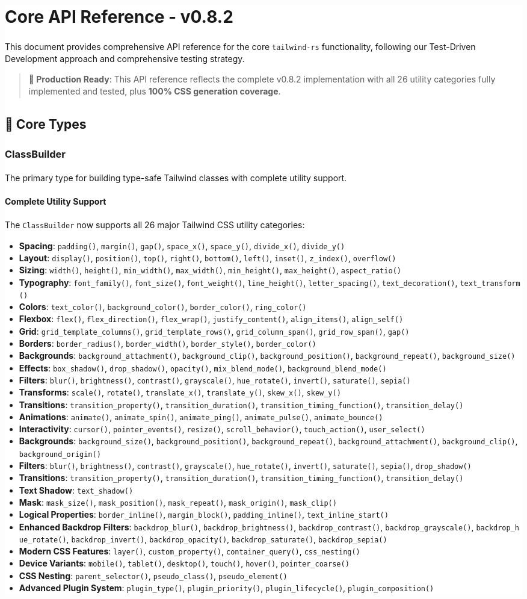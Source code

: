 # Core API Reference - v0.8.2

This document provides comprehensive API reference for the core `tailwind-rs` functionality, following our Test-Driven Development approach and comprehensive testing strategy.

> **🎉 Production Ready**: This API reference reflects the complete v0.8.2 implementation with all 26 utility categories fully implemented and tested, plus **100% CSS generation coverage**.

## 🎯 Core Types

### ClassBuilder
The primary type for building type-safe Tailwind classes with complete utility support.

#### **Complete Utility Support**
The `ClassBuilder` now supports all 26 major Tailwind CSS utility categories:

- **Spacing**: `padding()`, `margin()`, `gap()`, `space_x()`, `space_y()`, `divide_x()`, `divide_y()`
- **Layout**: `display()`, `position()`, `top()`, `right()`, `bottom()`, `left()`, `inset()`, `z_index()`, `overflow()`
- **Sizing**: `width()`, `height()`, `min_width()`, `max_width()`, `min_height()`, `max_height()`, `aspect_ratio()`
- **Typography**: `font_family()`, `font_size()`, `font_weight()`, `line_height()`, `letter_spacing()`, `text_decoration()`, `text_transform()`
- **Colors**: `text_color()`, `background_color()`, `border_color()`, `ring_color()`
- **Flexbox**: `flex()`, `flex_direction()`, `flex_wrap()`, `justify_content()`, `align_items()`, `align_self()`
- **Grid**: `grid_template_columns()`, `grid_template_rows()`, `grid_column_span()`, `grid_row_span()`, `gap()`
- **Borders**: `border_radius()`, `border_width()`, `border_style()`, `border_color()`
- **Backgrounds**: `background_attachment()`, `background_clip()`, `background_position()`, `background_repeat()`, `background_size()`
- **Effects**: `box_shadow()`, `drop_shadow()`, `opacity()`, `mix_blend_mode()`, `background_blend_mode()`
- **Filters**: `blur()`, `brightness()`, `contrast()`, `grayscale()`, `hue_rotate()`, `invert()`, `saturate()`, `sepia()`
- **Transforms**: `scale()`, `rotate()`, `translate_x()`, `translate_y()`, `skew_x()`, `skew_y()`
- **Transitions**: `transition_property()`, `transition_duration()`, `transition_timing_function()`, `transition_delay()`
- **Animations**: `animate()`, `animate_spin()`, `animate_ping()`, `animate_pulse()`, `animate_bounce()`
- **Interactivity**: `cursor()`, `pointer_events()`, `resize()`, `scroll_behavior()`, `touch_action()`, `user_select()`
- **Backgrounds**: `background_size()`, `background_position()`, `background_repeat()`, `background_attachment()`, `background_clip()`, `background_origin()`
- **Filters**: `blur()`, `brightness()`, `contrast()`, `grayscale()`, `hue_rotate()`, `invert()`, `saturate()`, `sepia()`, `drop_shadow()`
- **Transitions**: `transition_property()`, `transition_duration()`, `transition_timing_function()`, `transition_delay()`
- **Text Shadow**: `text_shadow()`
- **Mask**: `mask_size()`, `mask_position()`, `mask_repeat()`, `mask_origin()`, `mask_clip()`
- **Logical Properties**: `border_inline()`, `margin_block()`, `padding_inline()`, `text_inline_start()`
- **Enhanced Backdrop Filters**: `backdrop_blur()`, `backdrop_brightness()`, `backdrop_contrast()`, `backdrop_grayscale()`, `backdrop_hue_rotate()`, `backdrop_invert()`, `backdrop_opacity()`, `backdrop_saturate()`, `backdrop_sepia()`
- **Modern CSS Features**: `layer()`, `custom_property()`, `container_query()`, `css_nesting()`
- **Device Variants**: `mobile()`, `tablet()`, `desktop()`, `touch()`, `hover()`, `pointer_coarse()`
- **CSS Nesting**: `parent_selector()`, `pseudo_class()`, `pseudo_element()`
- **Advanced Plugin System**: `plugin_type()`, `plugin_priority()`, `plugin_lifecycle()`, `plugin_composition()`